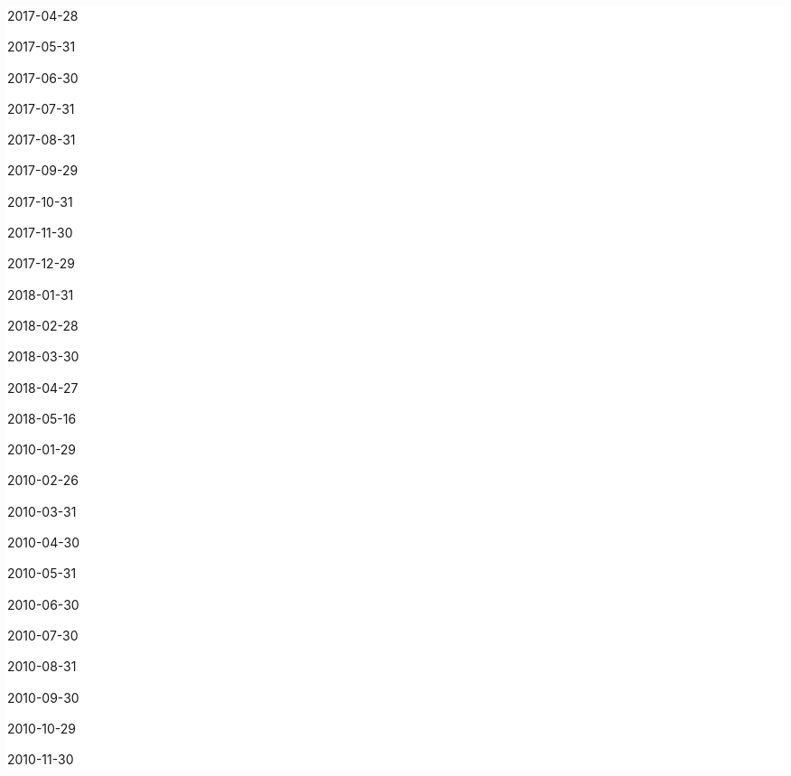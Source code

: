   2017-04-28
 
 
  2017-05-31
 
 
  2017-06-30
 
 
  2017-07-31
 
 
  2017-08-31
 
 
  2017-09-29
 
 
  2017-10-31
 
 
  2017-11-30
 
 
  2017-12-29
 
 
  2018-01-31
 
 
  2018-02-28
 
 
  2018-03-30
 
 
  2018-04-27
 
 
  2018-05-16
 
 
  2010-01-29
 
 
  2010-02-26
 
 
  2010-03-31
 
 
  2010-04-30
 
 
  2010-05-31
 
 
  2010-06-30
 
 
  2010-07-30
 
 
  2010-08-31
 
 
  2010-09-30
 
 
  2010-10-29
 
 
  2010-11-30
 